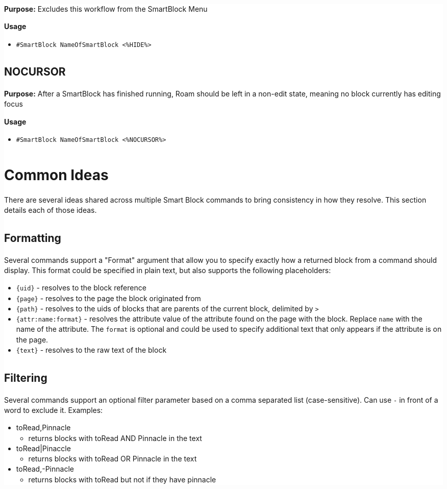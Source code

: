 **Purpose:** Excludes this workflow from the SmartBlock Menu

**Usage**

- `#SmartBlock NameOfSmartBlock <%HIDE%>`

## NOCURSOR

**Purpose:** After a SmartBlock has finished running, Roam should be left in a non-edit state, meaning no block currently has editing focus

**Usage**

- `#SmartBlock NameOfSmartBlock <%NOCURSOR%>`

# **Common Ideas**

There are several ideas shared across multiple Smart Block commands to bring consistency in how they resolve. This section details each of those ideas.

## Formatting

Several commands support a "Format" argument that allow you to specify exactly how a returned block from a command should display. This format could be specified in plain text, but also supports the following placeholders:

- `{uid}` - resolves to the block reference
- `{page}` - resolves to the page the block originated from
- `{path}` - resolves to the uids of blocks that are parents of the current block, delimited by `>`
- `{attr:name:format}` - resolves the attribute value of the attribute found on the page with the block. Replace `name` with the name of the attribute. The `format` is optional and could be used to specify additional text that only appears if the attribute is on the page.
- `{text}` - resolves to the raw text of the block

## Filtering

Several commands support an optional filter parameter based on a comma separated list (case-sensitive). Can use `-` in front of a word to exclude it. Examples:

- toRead,Pinnacle
  - returns blocks with toRead AND Pinnacle in the text
- toRead|Pinaccle
  - returns blocks with toRead OR Pinnacle in the text
- toRead,-Pinnacle
  - returns blocks with toRead but not if they have pinnacle
